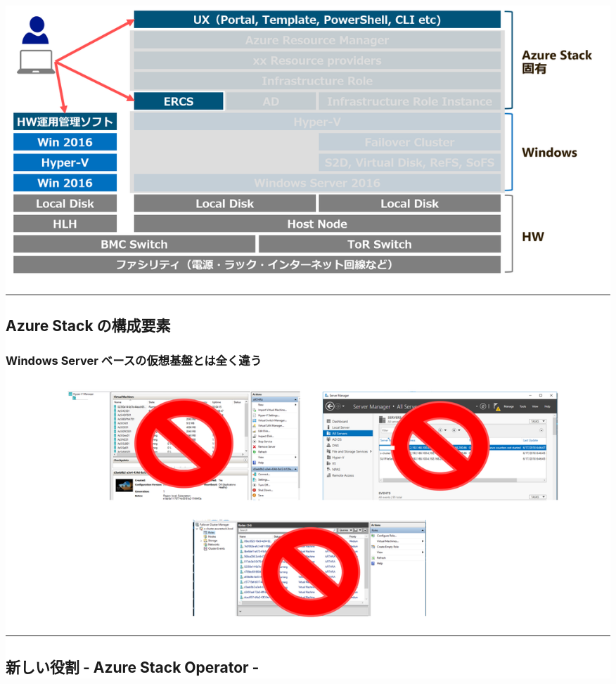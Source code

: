 ![width:1100px](images/007.png)

---

## Azure Stack の構成要素

### Windows Server ベースの仮想基盤とは全く違う


![width:1100px](images/008.png)

---

## 新しい役割 - Azure Stack Operator -

